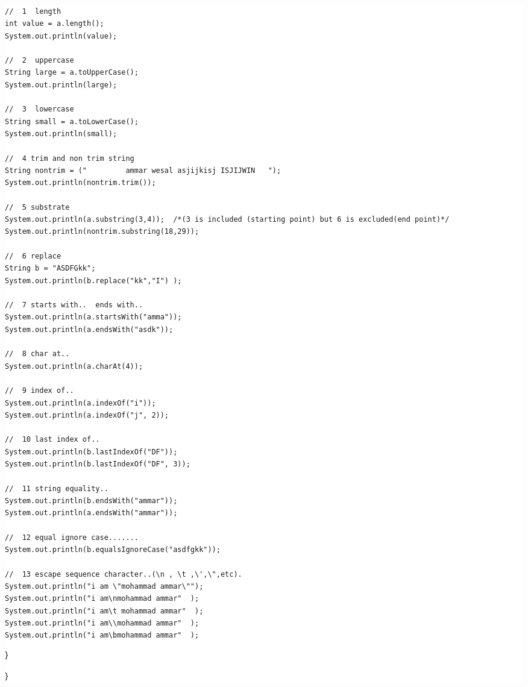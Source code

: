     //  1  length
    int value = a.length();
    System.out.println(value);
    
    //  2  uppercase
    String large = a.toUpperCase();
    System.out.println(large);
    
    //  3  lowercase 
    String small = a.toLowerCase();
    System.out.println(small);
    
    //  4 trim and non trim string
    String nontrim = ("         ammar wesal asjijkisj ISJIJWIN   ");
    System.out.println(nontrim.trim());
    
    //  5 substrate
    System.out.println(a.substring(3,4));  /*(3 is included (starting point) but 6 is excluded(end point)*/
    System.out.println(nontrim.substring(18,29));
    
    //  6 replace
    String b = "ASDFGkk";
    System.out.println(b.replace("kk","I") );
    
    //  7 starts with..  ends with..
    System.out.println(a.startsWith("amma"));
    System.out.println(a.endsWith("asdk"));
    
    //  8 char at..
    System.out.println(a.charAt(4));
    
    //  9 index of..
    System.out.println(a.indexOf("i"));
    System.out.println(a.indexOf("j", 2));
    
    //  10 last index of..
    System.out.println(b.lastIndexOf("DF"));
    System.out.println(b.lastIndexOf("DF", 3));
    
    //  11 string equality..
    System.out.println(b.endsWith("ammar"));
    System.out.println(a.endsWith("ammar"));
    
    //  12 equal ignore case.......
    System.out.println(b.equalsIgnoreCase("asdfgkk"));
    
    //  13 escape sequence character..(\n , \t ,\',\",etc).
    System.out.println("i am \"mohammad ammar\"");
    System.out.println("i am\nmohammad ammar"  );
    System.out.println("i am\t mohammad ammar"  );
    System.out.println("i am\\mohammad ammar"  );
    System.out.println("i am\bmohammad ammar"  );

}

}
